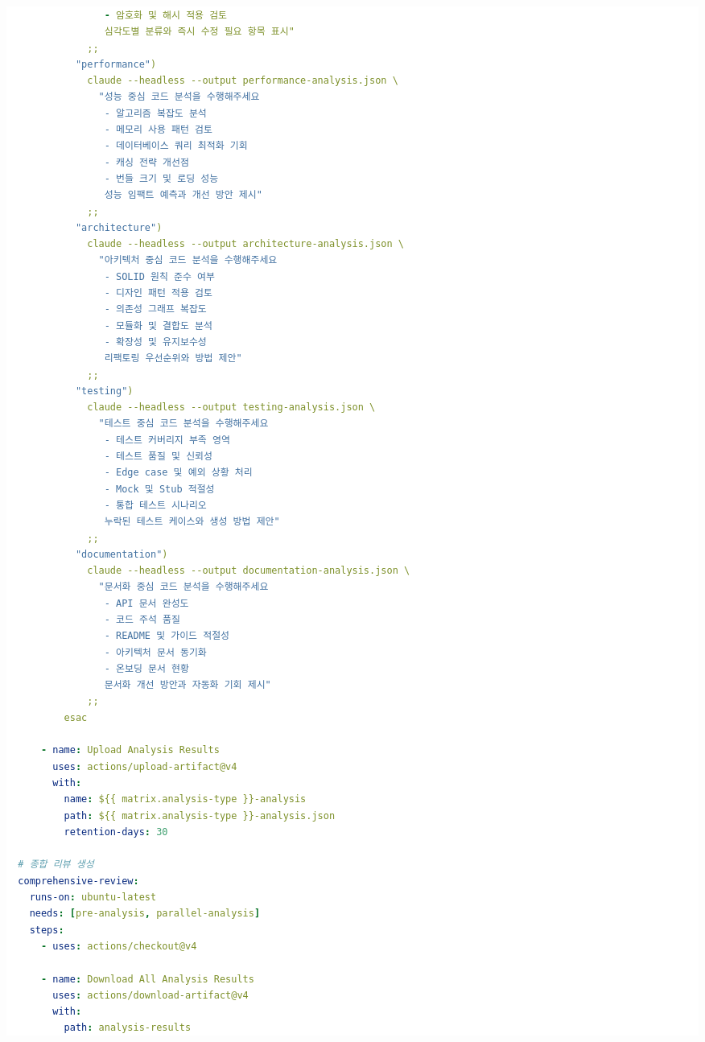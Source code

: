 ```yaml
                 - 암호화 및 해시 적용 검토
                 심각도별 분류와 즉시 수정 필요 항목 표시"
              ;;
            "performance")
              claude --headless --output performance-analysis.json \
                "성능 중심 코드 분석을 수행해주세요
                 - 알고리즘 복잡도 분석
                 - 메모리 사용 패턴 검토
                 - 데이터베이스 쿼리 최적화 기회
                 - 캐싱 전략 개선점
                 - 번들 크기 및 로딩 성능
                 성능 임팩트 예측과 개선 방안 제시"
              ;;
            "architecture")
              claude --headless --output architecture-analysis.json \
                "아키텍처 중심 코드 분석을 수행해주세요
                 - SOLID 원칙 준수 여부
                 - 디자인 패턴 적용 검토
                 - 의존성 그래프 복잡도
                 - 모듈화 및 결합도 분석
                 - 확장성 및 유지보수성
                 리팩토링 우선순위와 방법 제안"
              ;;
            "testing")
              claude --headless --output testing-analysis.json \
                "테스트 중심 코드 분석을 수행해주세요
                 - 테스트 커버리지 부족 영역
                 - 테스트 품질 및 신뢰성
                 - Edge case 및 예외 상황 처리
                 - Mock 및 Stub 적절성
                 - 통합 테스트 시나리오
                 누락된 테스트 케이스와 생성 방법 제안"
              ;;
            "documentation")
              claude --headless --output documentation-analysis.json \
                "문서화 중심 코드 분석을 수행해주세요
                 - API 문서 완성도
                 - 코드 주석 품질
                 - README 및 가이드 적절성
                 - 아키텍처 문서 동기화
                 - 온보딩 문서 현황
                 문서화 개선 방안과 자동화 기회 제시"
              ;;
          esac
      
      - name: Upload Analysis Results
        uses: actions/upload-artifact@v4
        with:
          name: ${{ matrix.analysis-type }}-analysis
          path: ${{ matrix.analysis-type }}-analysis.json
          retention-days: 30
  
  # 종합 리뷰 생성
  comprehensive-review:
    runs-on: ubuntu-latest
    needs: [pre-analysis, parallel-analysis]
    steps:
      - uses: actions/checkout@v4
      
      - name: Download All Analysis Results
        uses: actions/download-artifact@v4
        with:
          path: analysis-results
```